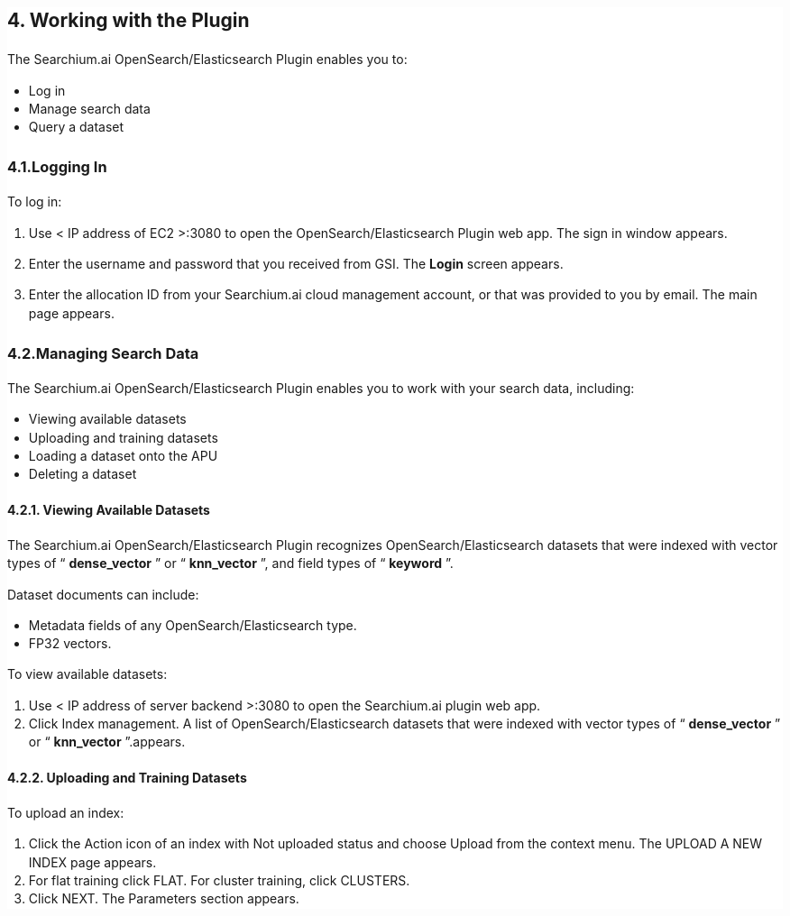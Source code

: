 ## 4. Working with the Plugin


The Searchium.ai OpenSearch/Elasticsearch Plugin enables you to:

- Log in
- Manage search data
- Query a dataset

### 4.1.Logging In


To log in:

1. Use < IP address of EC2 >:3080 to open the OpenSearch/Elasticsearch
    Plugin web app. The sign in window appears.
2. Enter the username and password that you received from GSI. The **Login**
    screen appears.


3. Enter the allocation ID from your Searchium.ai cloud management account,
    or that was provided to you by email. The main page appears.

### 4.2.Managing Search Data

The Searchium.ai OpenSearch/Elasticsearch Plugin enables you to work with your
search data, including:

- Viewing available datasets
- Uploading and training datasets
- Loading a dataset onto the APU
- Deleting a dataset

#### 4.2.1. Viewing Available Datasets

The Searchium.ai OpenSearch/Elasticsearch Plugin recognizes
OpenSearch/Elasticsearch datasets that were indexed with vector types of
“ **dense_vector** ” or “ **knn_vector** ”, and field types of “ **keyword** ”.

Dataset documents can include:

- Metadata fields of any OpenSearch/Elasticsearch type.
- FP32 vectors.

To view available datasets:

1. Use < IP address of server backend >:3080 to open the Searchium.ai plugin
    web app.
2. Click Index management. A list of OpenSearch/Elasticsearch datasets that
    were indexed with vector types of “ **dense_vector** ” or “ **knn_vector** ”.appears.


#### 4.2.2. Uploading and Training Datasets

To upload an index:

1. Click the Action icon of an index with Not uploaded status and choose Upload
    from the context menu. The UPLOAD A NEW INDEX page appears.
2. For flat training click FLAT. For cluster training, click CLUSTERS.
3. Click NEXT. The Parameters section appears.
